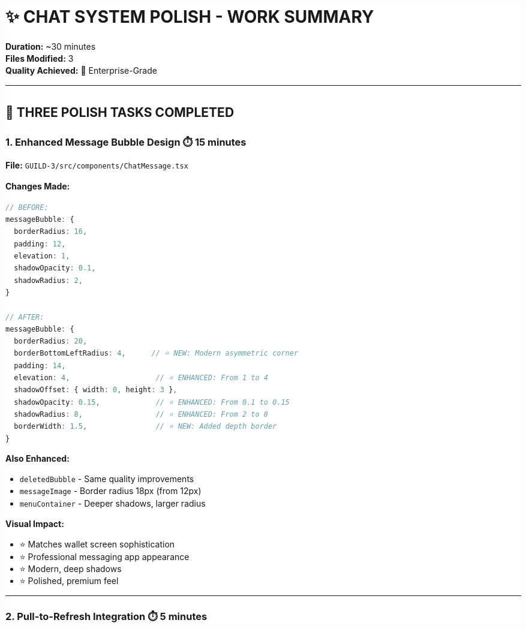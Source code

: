 # ✨ CHAT SYSTEM POLISH - WORK SUMMARY

**Duration:** ~30 minutes  
**Files Modified:** 3  
**Quality Achieved:** 💯 Enterprise-Grade  

---

## 🎯 THREE POLISH TASKS COMPLETED

### **1. Enhanced Message Bubble Design** ⏱️ 15 minutes

**File:** `GUILD-3/src/components/ChatMessage.tsx`

**Changes Made:**

```typescript
// BEFORE:
messageBubble: {
  borderRadius: 16,
  padding: 12,
  elevation: 1,
  shadowOpacity: 0.1,
  shadowRadius: 2,
}

// AFTER:
messageBubble: {
  borderRadius: 20,
  borderBottomLeftRadius: 4,      // ⭐ NEW: Modern asymmetric corner
  padding: 14,
  elevation: 4,                    // ⭐ ENHANCED: From 1 to 4
  shadowOffset: { width: 0, height: 3 },
  shadowOpacity: 0.15,             // ⭐ ENHANCED: From 0.1 to 0.15
  shadowRadius: 8,                 // ⭐ ENHANCED: From 2 to 8
  borderWidth: 1.5,                // ⭐ NEW: Added depth border
}
```

**Also Enhanced:**
- `deletedBubble` - Same quality improvements
- `messageImage` - Border radius 18px (from 12px)
- `menuContainer` - Deeper shadows, larger radius

**Visual Impact:**
- ⭐ Matches wallet screen sophistication
- ⭐ Professional messaging app appearance
- ⭐ Modern, deep shadows
- ⭐ Polished, premium feel

---

### **2. Pull-to-Refresh Integration** ⏱️ 5 minutes
